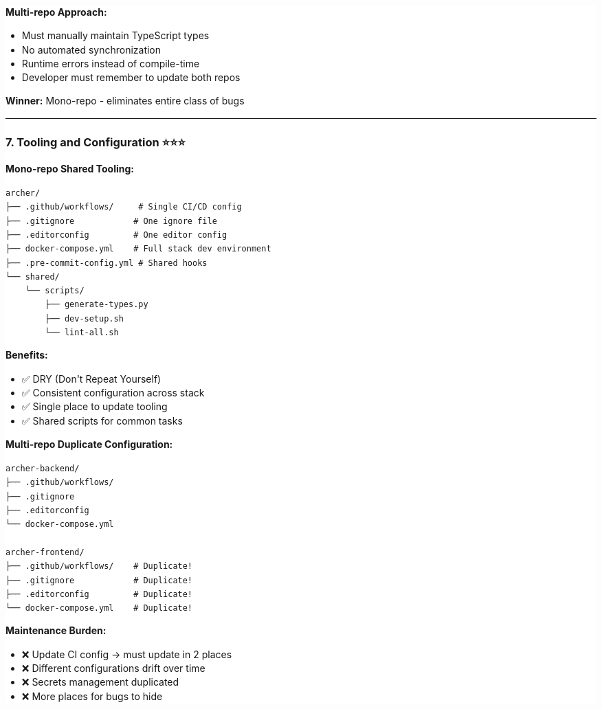 **Multi-repo Approach:**
- Must manually maintain TypeScript types
- No automated synchronization
- Runtime errors instead of compile-time
- Developer must remember to update both repos

**Winner:** Mono-repo - eliminates entire class of bugs

---

### 7. Tooling and Configuration ⭐⭐⭐

**Mono-repo Shared Tooling:**

```
archer/
├── .github/workflows/     # Single CI/CD config
├── .gitignore            # One ignore file
├── .editorconfig         # One editor config
├── docker-compose.yml    # Full stack dev environment
├── .pre-commit-config.yml # Shared hooks
└── shared/
    └── scripts/
        ├── generate-types.py
        ├── dev-setup.sh
        └── lint-all.sh
```

**Benefits:**
- ✅ DRY (Don't Repeat Yourself)
- ✅ Consistent configuration across stack
- ✅ Single place to update tooling
- ✅ Shared scripts for common tasks

**Multi-repo Duplicate Configuration:**

```
archer-backend/
├── .github/workflows/
├── .gitignore
├── .editorconfig
└── docker-compose.yml

archer-frontend/
├── .github/workflows/    # Duplicate!
├── .gitignore            # Duplicate!
├── .editorconfig         # Duplicate!
└── docker-compose.yml    # Duplicate!
```

**Maintenance Burden:**
- ❌ Update CI config → must update in 2 places
- ❌ Different configurations drift over time
- ❌ Secrets management duplicated
- ❌ More places for bugs to hide
